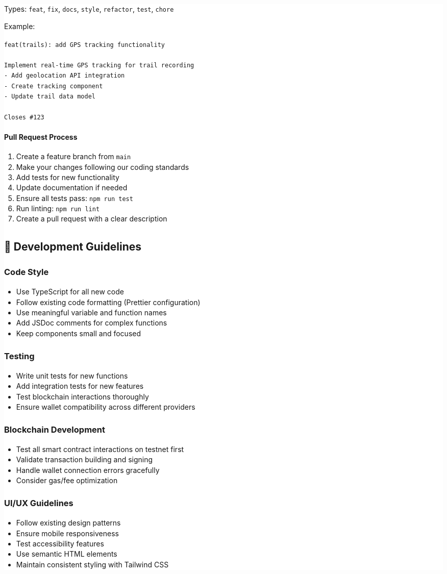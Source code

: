 Types: `feat`, `fix`, `docs`, `style`, `refactor`, `test`, `chore`

Example:
```
feat(trails): add GPS tracking functionality

Implement real-time GPS tracking for trail recording
- Add geolocation API integration
- Create tracking component
- Update trail data model

Closes #123
```

#### Pull Request Process
1. Create a feature branch from `main`
2. Make your changes following our coding standards
3. Add tests for new functionality
4. Update documentation if needed
5. Ensure all tests pass: `npm run test`
6. Run linting: `npm run lint`
7. Create a pull request with a clear description

## 🎯 Development Guidelines

### Code Style
- Use TypeScript for all new code
- Follow existing code formatting (Prettier configuration)
- Use meaningful variable and function names
- Add JSDoc comments for complex functions
- Keep components small and focused

### Testing
- Write unit tests for new functions
- Add integration tests for new features
- Test blockchain interactions thoroughly
- Ensure wallet compatibility across different providers

### Blockchain Development
- Test all smart contract interactions on testnet first
- Validate transaction building and signing
- Handle wallet connection errors gracefully
- Consider gas/fee optimization

### UI/UX Guidelines
- Follow existing design patterns
- Ensure mobile responsiveness
- Test accessibility features
- Use semantic HTML elements
- Maintain consistent styling with Tailwind CSS
